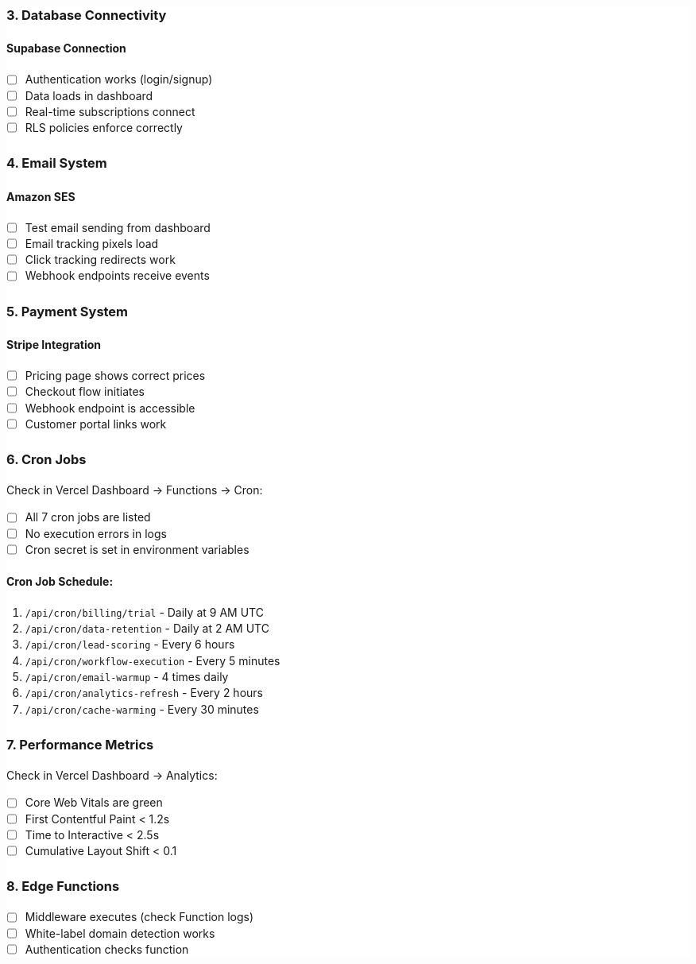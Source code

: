 ### 3. Database Connectivity

#### Supabase Connection
- [ ] Authentication works (login/signup)
- [ ] Data loads in dashboard
- [ ] Real-time subscriptions connect
- [ ] RLS policies enforce correctly

### 4. Email System

#### Amazon SES
- [ ] Test email sending from dashboard
- [ ] Email tracking pixels load
- [ ] Click tracking redirects work
- [ ] Webhook endpoints receive events

### 5. Payment System

#### Stripe Integration
- [ ] Pricing page shows correct prices
- [ ] Checkout flow initiates
- [ ] Webhook endpoint is accessible
- [ ] Customer portal links work

### 6. Cron Jobs

Check in Vercel Dashboard → Functions → Cron:
- [ ] All 7 cron jobs are listed
- [ ] No execution errors in logs
- [ ] Cron secret is set in environment variables

#### Cron Job Schedule:
1. `/api/cron/billing/trial` - Daily at 9 AM UTC
2. `/api/cron/data-retention` - Daily at 2 AM UTC
3. `/api/cron/lead-scoring` - Every 6 hours
4. `/api/cron/workflow-execution` - Every 5 minutes
5. `/api/cron/email-warmup` - 4 times daily
6. `/api/cron/analytics-refresh` - Every 2 hours
7. `/api/cron/cache-warming` - Every 30 minutes

### 7. Performance Metrics

Check in Vercel Dashboard → Analytics:
- [ ] Core Web Vitals are green
- [ ] First Contentful Paint < 1.2s
- [ ] Time to Interactive < 2.5s
- [ ] Cumulative Layout Shift < 0.1

### 8. Edge Functions

- [ ] Middleware executes (check Function logs)
- [ ] White-label domain detection works
- [ ] Authentication checks function
